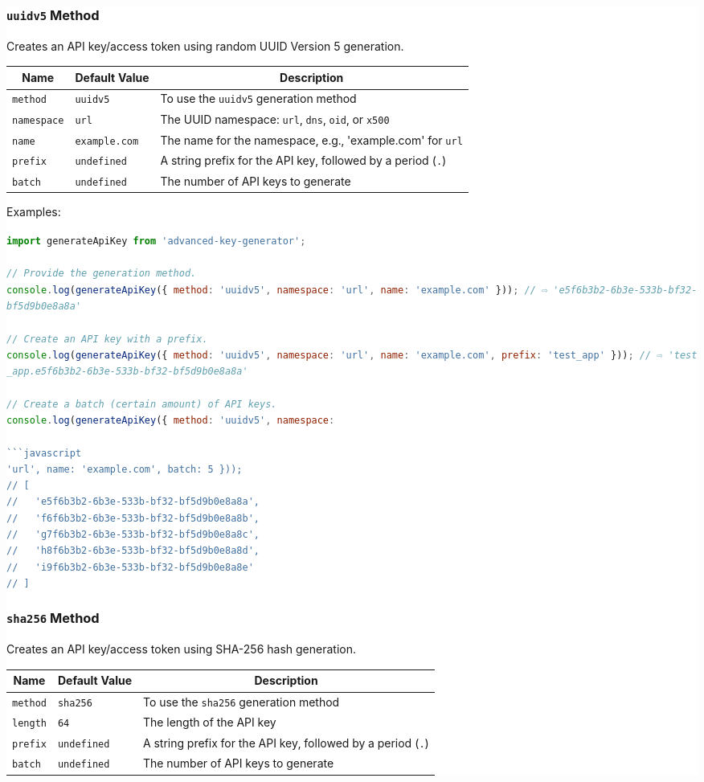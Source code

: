 ### `uuidv5` Method  

Creates an API key/access token using random UUID Version 5 generation.

| Name       | Default Value | Description                                                     |
| ---------- | ------------- | --------------------------------------------------------------- |
| `method`   | `uuidv5`      | To use the `uuidv5` generation method                           |
| `namespace`| `url`         | The UUID namespace: `url`, `dns`, `oid`, or `x500`              |
| `name`     | `example.com` | The name for the namespace, e.g., 'example.com' for `url`       |
| `prefix`   | `undefined`   | A string prefix for the API key, followed by a period (`.`)     |
| `batch`    | `undefined`   | The number of API keys to generate                              |

Examples:

```javascript
import generateApiKey from 'advanced-key-generator';

// Provide the generation method.
console.log(generateApiKey({ method: 'uuidv5', namespace: 'url', name: 'example.com' })); // ⇨ 'e5f6b3b2-6b3e-533b-bf32-bf5d9b0e8a8a'

// Create an API key with a prefix.
console.log(generateApiKey({ method: 'uuidv5', namespace: 'url', name: 'example.com', prefix: 'test_app' })); // ⇨ 'test_app.e5f6b3b2-6b3e-533b-bf32-bf5d9b0e8a8a'

// Create a batch (certain amount) of API keys.
console.log(generateApiKey({ method: 'uuidv5', namespace:

```javascript
'url', name: 'example.com', batch: 5 }));
// [
//   'e5f6b3b2-6b3e-533b-bf32-bf5d9b0e8a8a',
//   'f6f6b3b2-6b3e-533b-bf32-bf5d9b0e8a8b',
//   'g7f6b3b2-6b3e-533b-bf32-bf5d9b0e8a8c',
//   'h8f6b3b2-6b3e-533b-bf32-bf5d9b0e8a8d',
//   'i9f6b3b2-6b3e-533b-bf32-bf5d9b0e8a8e'
// ]
```

### `sha256` Method

Creates an API key/access token using SHA-256 hash generation.

| Name     | Default Value | Description                                                     |
| -------- | ------------- | --------------------------------------------------------------- |
| `method` | `sha256`      | To use the `sha256` generation method                           |
| `length` | `64`          | The length of the API key                                       |
| `prefix` | `undefined`   | A string prefix for the API key, followed by a period (`.`)     |
| `batch`  | `undefined`   | The number of API keys to generate                              |
